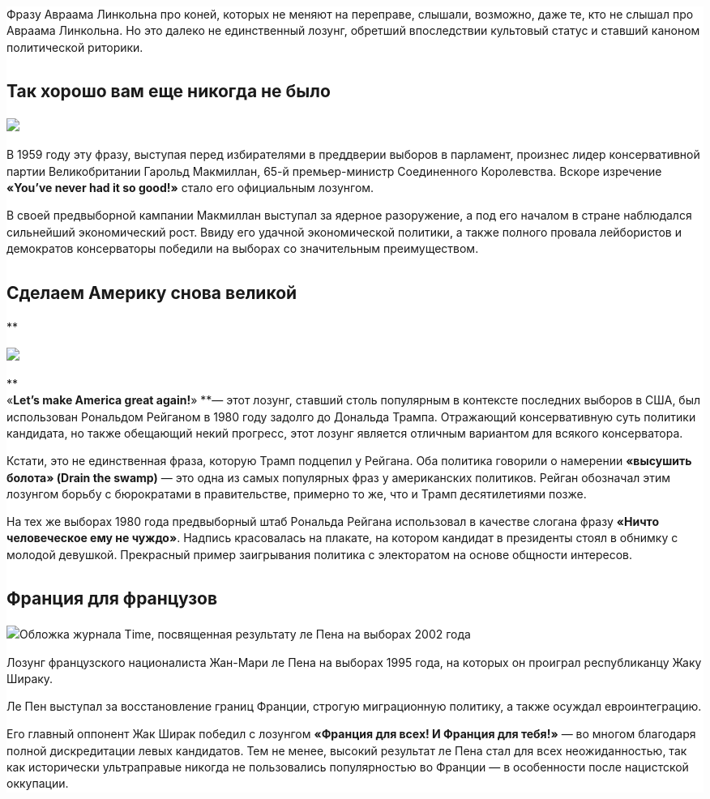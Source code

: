 Фразу Авраама Линкольна про коней, которых не меняют на переправе, слышали, возможно, даже те, кто не слышал про Авраама Линкольна. Но это далеко не единственный лозунг, обретший впоследствии культовый статус и ставший каноном политической риторики.

## Так хорошо вам еще никогда не было 

![](https://assets.discours.io/unsafe/900x/production/image/094757b0-a54f-11e8-bfc7-9b5979ddfe3f.jpeg)

В 1959 году эту фразу, выступая перед избирателями в преддверии выборов в парламент, произнес лидер консервативной партии Великобритании Гарольд Макмиллан, 65-й премьер-министр Соединенного Королевства. Вскоре изречение **«You’ve never had it so good!»** стало его официальным лозунгом.  


В своей предвыборной кампании Макмиллан выступал за ядерное разоружение, а под его началом в стране наблюдался сильнейший экономический рост. Ввиду его удачной экономической политики, а также полного провала лейбористов и демократов консерваторы победили на выборах со значительным преимуществом.

## Сделаем Америку снова великой 

**

**![](https://assets.discours.io/unsafe/900x/production/image/09902080-a54f-11e8-bfc7-9b5979ddfe3f.jpeg)**

**  
«**Let’s make America great again!﻿**» **— этот лозунг, ставший столь популярным в контексте последних выборов в США, был использован Рональдом Рейганом в 1980 году задолго до Дональда Трампа. Отражающий консервативную суть политики кандидата, но также обещающий некий прогресс, этот лозунг является отличным вариантом для всякого консерватора. 

Кстати, это не единственная фраза, которую Трамп подцепил у Рейгана. Оба политика говорили о намерении **«высушить болота» (Drain the swamp)** — это одна из самых популярных фраз у американских политиков. Рейган обозначал этим лозунгом борьбу с бюрократами в правительстве, примерно то же, что и Трамп десятилетиями позже.

На тех же выборах 1980 года предвыборный штаб Рональда Рейгана использовал в качестве слогана фразу **«Ничто человеческое ему не чуждо»**. Надпись красовалась на плакате, на котором кандидат в президенты стоял в обнимку с молодой девушкой. Прекрасный пример заигрывания политика с электоратом на основе общности интересов.

## Франция для французов 

![](https://assets.discours.io/unsafe/900x/production/image/09dfc720-a54f-11e8-bfc7-9b5979ddfe3f.jpeg)Обложка журнала Time, посвященная результату ле Пена на выборах 2002 года

Лозунг французского националиста Жан-Мари ле Пена на выборах 1995 года, на которых он проиграл республиканцу Жаку Шираку. 

Ле Пен выступал за восстановление границ Франции, строгую миграционную политику, а также осуждал евроинтеграцию.

Его главный оппонент Жак Ширак победил с лозунгом **«Франция для всех! И Франция для тебя!»** — во многом благодаря полной дискредитации левых кандидатов. Тем не менее, высокий результат ле Пена стал для всех неожиданностью, так как исторически ультраправые никогда не пользовались популярностью во Франции — в особенности после нацистской оккупации.
